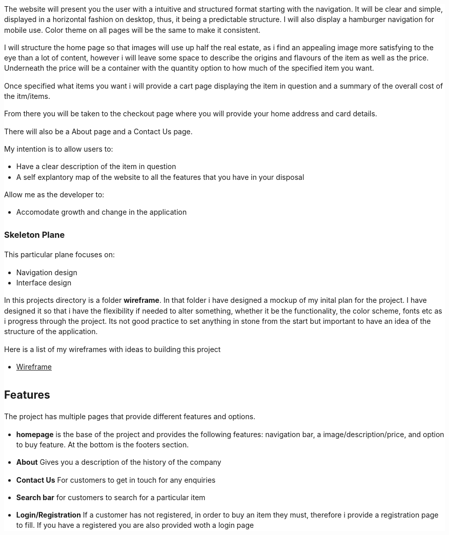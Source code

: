 The website will present you the user with a intuitive and structured format starting with the navigation. It will be clear and simple, displayed in a horizontal fashion on desktop, thus, it being a predictable structure. I will also display a hamburger navigation for mobile use. Color theme on all pages will be the same to make it consistent. 

I will structure the home page so that images will use up half the real estate, as i find an appealing image more satisfying to the eye than a lot of content, however i will leave some space to describe the origins and flavours of the item as well as the price. Underneath the price will be a container with the quantity option to how much of the specified item you want.

Once specified what items you want i will provide a cart page displaying the item in question and a summary of the overall cost of the itm/items.

From there you will be taken to the checkout page where you will provide your home address and card details. 

There will also be a About page and a Contact Us page. 

My intention is to allow users to:

  - Have a clear description of the item in question
  - A self explantory map of the website to all the features that you have in your disposal

Allow me as the developer to:

  - Accomodate growth and change in the application

### Skeleton Plane

This particular plane focuses on:

  - Navigation design
  - Interface design

In this projects directory is a folder **wireframe**. In that folder i have designed a mockup of my inital plan for the project. I have designed it so that i have the flexibility if needed to alter something, whether it be the functionality, the color scheme, fonts etc as i progress through the project. Its not good practice to set anything in stone from the start but important to have an idea of the structure of the application.

Here is a list of my wireframes with ideas to building this project
  + [Wireframe](C:\Users\aledg\OneDrive\Desktop\cambrian_whiskey\wireframe.pdf)
  

## Features

The project has multiple pages that provide different features and options.
  + **homepage** is the base of the project and provides the following features: navigation bar, a image/description/price, and option to buy feature. At the bottom is the footers section.

  + **About** Gives you a description of the history of the company

  + **Contact Us** For customers to get in touch for any enquiries

  + **Search bar** for customers to search for a particular item

  + **Login/Registration** If a customer has not registered, in order to buy an item they must, therefore i provide a registration page to fill. If you have a registered you are also provided woth a login page
